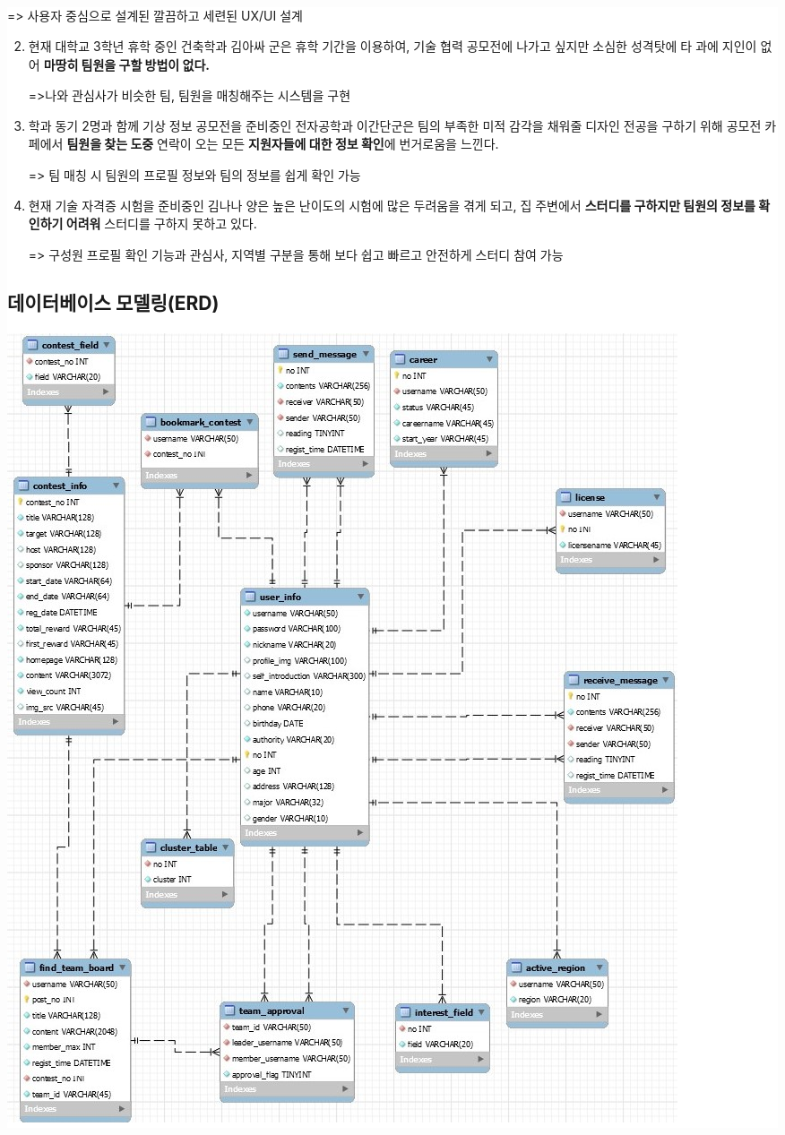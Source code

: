    => 사용자 중심으로 설계된 깔끔하고 세련된 UX/UI 설계

2. 현재 대학교 3학년 휴학 중인 건축학과 김아싸 군은 휴학 기간을 이용하여, 기술 협력 공모전에 나가고 싶지만 소심한 성격탓에 타 과에 지인이 없어 **마땅히 팀원을 구할 방법이 없다.**

   =>나와 관심사가 비슷한 팀, 팀원을 매칭해주는 시스템을 구현

3. 학과 동기 2명과 함께 기상 정보 공모전을 준비중인 전자공학과 이간단군은 팀의 부족한 미적 감각을 채워줄 디자인 전공을 구하기 위해 공모전 카페에서 **팀원을 찾는 도중** 연락이 오는 모든 **지원자들에 대한 정보 확인**에 번거로움을 느낀다.

   => 팀 매칭 시 팀원의 프로필 정보와 팀의 정보를 쉽게 확인 가능

4. 현재 기술 자격증 시험을 준비중인 김나나 양은 높은 난이도의 시험에 많은 두려움을 겪게 되고, 집 주변에서 **스터디를 구하지만 팀원의 정보를 확인하기 어려워** 스터디를 구하지 못하고 있다.

   => 구성원 프로필 확인 기능과 관심사, 지역별 구분을 통해 보다 쉽고 빠르고 안전하게 스터디 참여 가능

## 데이터베이스 모델링(ERD)

![image](img/GoSpec_Model.jpg)
